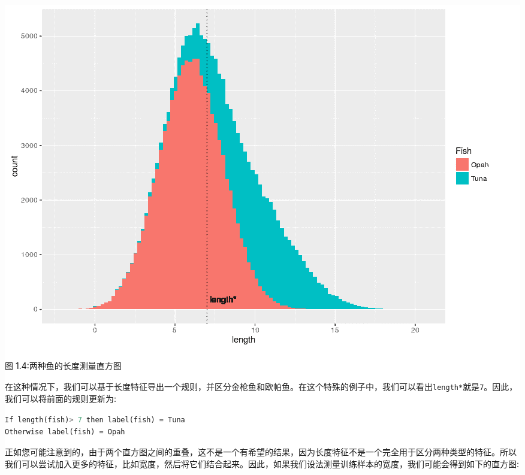 ![](img/4cb26cf7-26c3-4833-82ef-61e7e4d52aae.png)

图 1.4:两种鱼的长度测量直方图

在这种情况下，我们可以基于长度特征导出一个规则，并区分金枪鱼和欧帕鱼。在这个特殊的例子中，我们可以看出`length*`就是`7`。因此，我们可以将前面的规则更新为:

```py
If length(fish)> 7 then label(fish) = Tuna
Otherwise label(fish) = Opah
```

正如您可能注意到的，由于两个直方图之间的重叠，这不是一个有希望的结果，因为长度特征不是一个完全用于区分两种类型的特征。所以我们可以尝试加入更多的特征，比如宽度，然后将它们结合起来。因此，如果我们设法测量训练样本的宽度，我们可能会得到如下的直方图:
